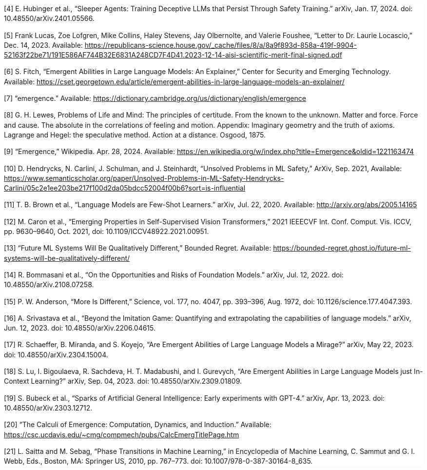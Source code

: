 [4] E. Hubinger et al., “Sleeper Agents: Training Deceptive LLMs that Persist Through Safety Training.” arXiv, Jan. 17, 2024. doi: 10.48550/arXiv.2401.05566.

[5] Frank Lucas, Zoe Lofgren, Mike Collins, Haley Stevens, Jay Olbernolte, and Valerie Foushee, “Letter to Dr. Laurie Locascio,” Dec. 14, 2023. Available: https://republicans-science.house.gov/_cache/files/8/a/8a9f893d-858a-419f-9904-52163f22be71/191E586AF744B32E6831A248CD7F4D41.2023-12-14-aisi-scientific-merit-final-signed.pdf

[6] S. Fitch, “Emergent Abilities in Large Language Models: An Explainer,” Center for Security and Emerging Technology. Available: https://cset.georgetown.edu/article/emergent-abilities-in-large-language-models-an-explainer/

[7] “emergence.” Available: https://dictionary.cambridge.org/us/dictionary/english/emergence

[8] G. H. Lewes, Problems of Life and Mind: The principles of certitude. From the known to the unknown. Matter and force. Force and cause. The absolute in the correlations of feeling and motion. Appendix: Imaginary geometry and the truth of axioms. Lagrange and Hegel: the speculative method. Action at a distance. Osgood, 1875.

[9] “Emergence,” Wikipedia. Apr. 28, 2024. Available: https://en.wikipedia.org/w/index.php?title=Emergence&oldid=1221163474

[10] D. Hendrycks, N. Carlini, J. Schulman, and J. Steinhardt, “Unsolved Problems in ML Safety,” ArXiv, Sep. 2021, Available: https://www.semanticscholar.org/paper/Unsolved-Problems-in-ML-Safety-Hendrycks-Carlini/05c2e1ee203be217f100d2da05bdcc52004f00b6?sort=is-influential

[11] T. B. Brown et al., “Language Models are Few-Shot Learners.” arXiv, Jul. 22, 2020. Available: http://arxiv.org/abs/2005.14165

[12] M. Caron et al., “Emerging Properties in Self-Supervised Vision Transformers,” 2021 IEEECVF Int. Conf. Comput. Vis. ICCV, pp. 9630–9640, Oct. 2021, doi: 10.1109/ICCV48922.2021.00951.

[13] “Future ML Systems Will Be Qualitatively Different,” Bounded Regret. Available: https://bounded-regret.ghost.io/future-ml-systems-will-be-qualitatively-different/

[14] R. Bommasani et al., “On the Opportunities and Risks of Foundation Models.” arXiv, Jul. 12, 2022. doi: 10.48550/arXiv.2108.07258.

[15] P. W. Anderson, “More Is Different,” Science, vol. 177, no. 4047, pp. 393–396, Aug. 1972, doi: 10.1126/science.177.4047.393.

[16] A. Srivastava et al., “Beyond the Imitation Game: Quantifying and extrapolating the capabilities of language models.” arXiv, Jun. 12, 2023. doi: 10.48550/arXiv.2206.04615.

[17] R. Schaeffer, B. Miranda, and S. Koyejo, “Are Emergent Abilities of Large Language Models a Mirage?” arXiv, May 22, 2023. doi: 10.48550/arXiv.2304.15004.

[18] S. Lu, I. Bigoulaeva, R. Sachdeva, H. T. Madabushi, and I. Gurevych, “Are Emergent Abilities in Large Language Models just In-Context Learning?” arXiv, Sep. 04, 2023. doi: 10.48550/arXiv.2309.01809.

[19] S. Bubeck et al., “Sparks of Artificial General Intelligence: Early experiments with GPT-4.” arXiv, Apr. 13, 2023. doi: 10.48550/arXiv.2303.12712.

[20] “The Calculi of Emergence: Computation, Dynamics, and Induction.” Available: https://csc.ucdavis.edu/~cmg/compmech/pubs/CalcEmergTitlePage.htm

[21] L. Saitta and M. Sebag, “Phase Transitions in Machine Learning,” in Encyclopedia of Machine Learning, C. Sammut and G. I. Webb, Eds., Boston, MA: Springer US, 2010, pp. 767–773. doi: 10.1007/978-0-387-30164-8_635.


[^1]: It is worth noting that CSET recently published a blog post titled “[Emergent Abilities in Large Language Models: An Explainer](https://cset.georgetown.edu/article/emergent-abilities-in-large-language-models-an-explainer/),” which covers virtually the same topic as this one, from a different perspective. If you are curious about the idea of emergence or **Emergence**, it is definitely worth checking out[5].
[^2]: “Emerging Properties in Self-Supervised Vision Transformers” only uses the word emergence for its true definition, not a domain specific keyword, and “Language Models are Few-Shot Learners” contains no instance of the letter combination ‘emerge’ at all.
[^3]: In-context learning is a phenomenon exhibited by LLMs (by definition). A model exhibits in-context learning if its performance on a task can improve after being provided some number of examples within the same prompt.
[^4]: Relatedly, emergence, as it is used within the study of complex systems, is already an intricate idea, and I would argue that it is not necessarily wholly unrelated to the current characterization of machine learning Emergence.
[^5]: A set of illustrative examples  - citations are removed<br> • “Transformers have recently emerged as an alternative to convolutional neural networks (convnets) for visual recognition.”[14]<br> • “However, the good performance with k-NN only emerge when combining certain components such as momentum encoder and multi-crop augmentation.” [14]<br> • “We note that the emergence of human-level abilities in these domains has recently been observed with the latest generation of LLMs…” [19]<br> • “Beyond the potential value derived via new powers, we need to consider the potential costs and rough edges associated with the emerging technology…” [19]
[^6]: “Defining structure and detecting the emergence of complexity in nature are inherently subjective, though essential, scientific activities. Despite the difficulties, these problems can be analysed in terms of how model-building observers infer from measurements the computational capabilities embedded in non-linear processes. An observer’s notion of what is ordered, what is random, and what is complex in its environment depends directly on its computational resources: the amount of raw measurement data, of memory, and of time available for estimation and inference. The discovery of structure in an environment depends more critically and subtly, though, on how those resources are organized. The descriptive power of the observer’s chosen (or implicit) computational model class, for example, can be an overwhelming determinant in finding regularity in data.”